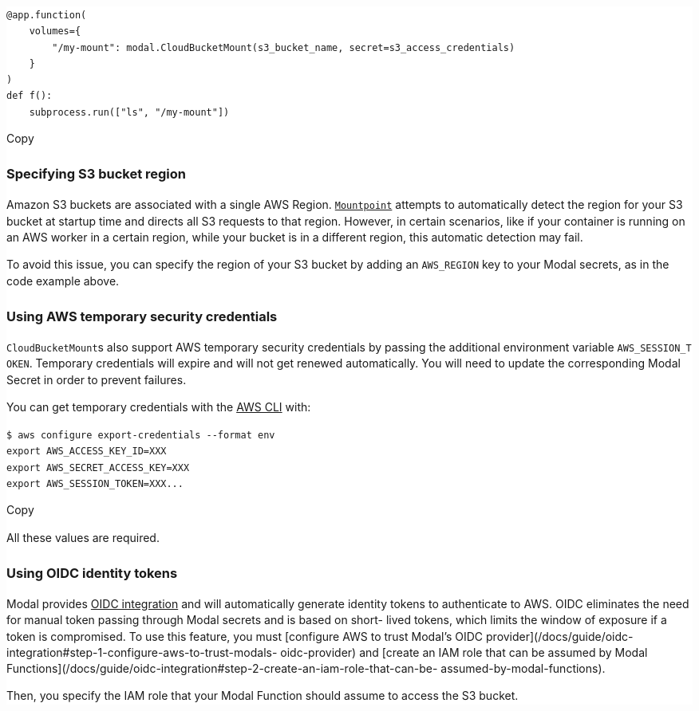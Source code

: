     @app.function(
        volumes={
            "/my-mount": modal.CloudBucketMount(s3_bucket_name, secret=s3_access_credentials)
        }
    )
    def f():
        subprocess.run(["ls", "/my-mount"])

Copy

### Specifying S3 bucket region

Amazon S3 buckets are associated with a single AWS Region.
[`Mountpoint`](https://github.com/awslabs/mountpoint-s3) attempts to
automatically detect the region for your S3 bucket at startup time and directs
all S3 requests to that region. However, in certain scenarios, like if your
container is running on an AWS worker in a certain region, while your bucket
is in a different region, this automatic detection may fail.

To avoid this issue, you can specify the region of your S3 bucket by adding an
`AWS_REGION` key to your Modal secrets, as in the code example above.

### Using AWS temporary security credentials

`CloudBucketMount`s also support AWS temporary security credentials by passing
the additional environment variable `AWS_SESSION_TOKEN`. Temporary credentials
will expire and will not get renewed automatically. You will need to update
the corresponding Modal Secret in order to prevent failures.

You can get temporary credentials with the [AWS
CLI](https://aws.amazon.com/cli/) with:

    $ aws configure export-credentials --format env
    export AWS_ACCESS_KEY_ID=XXX
    export AWS_SECRET_ACCESS_KEY=XXX
    export AWS_SESSION_TOKEN=XXX...

Copy

All these values are required.

### Using OIDC identity tokens

Modal provides [OIDC integration](/docs/guide/oidc-integration) and will
automatically generate identity tokens to authenticate to AWS. OIDC eliminates
the need for manual token passing through Modal secrets and is based on short-
lived tokens, which limits the window of exposure if a token is compromised.
To use this feature, you must [configure AWS to trust Modal’s OIDC
provider](/docs/guide/oidc-integration#step-1-configure-aws-to-trust-modals-
oidc-provider) and [create an IAM role that can be assumed by Modal
Functions](/docs/guide/oidc-integration#step-2-create-an-iam-role-that-can-be-
assumed-by-modal-functions).

Then, you specify the IAM role that your Modal Function should assume to
access the S3 bucket.
